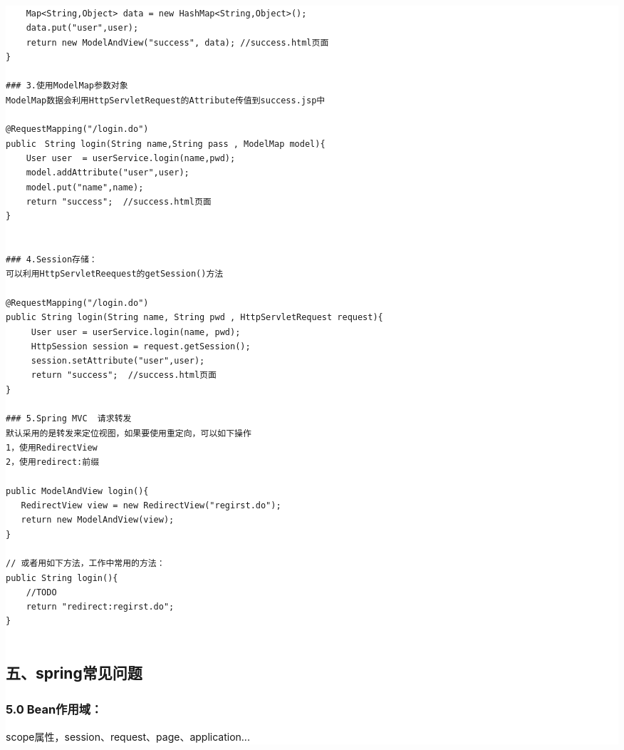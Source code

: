 ``` 
    Map<String,Object> data = new HashMap<String,Object>();  
    data.put("user",user);  
    return new ModelAndView("success", data); //success.html页面
}
 
### 3.使用ModelMap参数对象
ModelMap数据会利用HttpServletRequest的Attribute传值到success.jsp中 
 
@RequestMapping("/login.do")  
public　String login(String name,String pass , ModelMap model){  
    User user  = userService.login(name,pwd);  
    model.addAttribute("user",user);  
    model.put("name",name);  
    return "success";  //success.html页面
}   
 
 
### 4.Session存储：
可以利用HttpServletReequest的getSession()方法 
 
@RequestMapping("/login.do")  
public String login(String name, String pwd , HttpServletRequest request){  
     User user = userService.login(name, pwd);  
     HttpSession session = request.getSession();  
     session.setAttribute("user",user);  
     return "success";  //success.html页面
}
 
### 5.Spring MVC  请求转发
默认采用的是转发来定位视图，如果要使用重定向，可以如下操作  
1，使用RedirectView  
2，使用redirect:前缀 
 
public ModelAndView login(){  
   RedirectView view = new RedirectView("regirst.do");  
   return new ModelAndView(view); 
}  
   
// 或者用如下方法，工作中常用的方法： 
public String login(){  
    //TODO  
    return "redirect:regirst.do";  
}
 
```

## 五、spring常见问题
### 5.0 Bean作用域：
scope属性，session、request、page、application...

